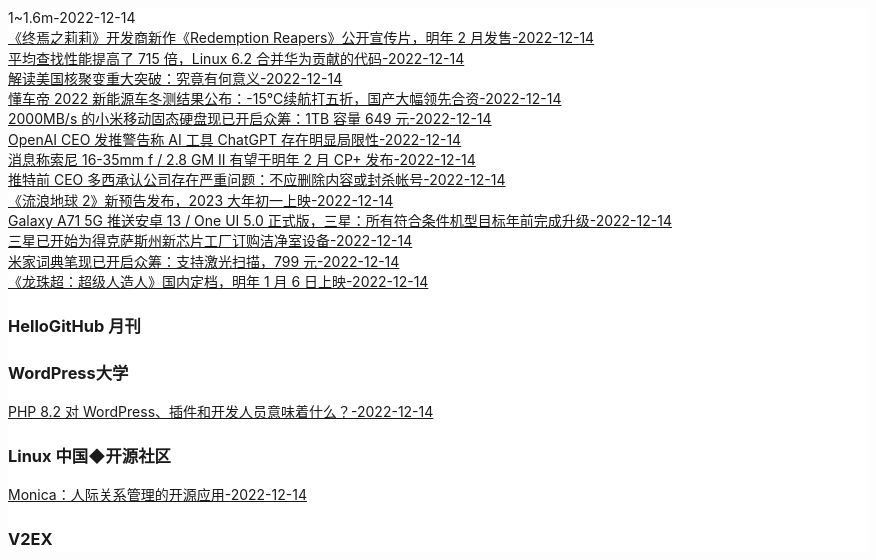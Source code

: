 1~1.6m-2022-12-14</a><br/><a target=_blank rel=nofollow href="https://www.ithome.com/0/660/976.htm" >《终焉之莉莉》开发商新作《Redemption Reapers》公开宣传片，明年 2 月发售-2022-12-14</a><br/><a target=_blank rel=nofollow href="https://www.ithome.com/0/660/975.htm" >平均查找性能提高了 715 倍，Linux 6.2 合并华为贡献的代码-2022-12-14</a><br/><a target=_blank rel=nofollow href="https://www.ithome.com/0/660/974.htm" >解读美国核聚变重大突破：究竟有何意义-2022-12-14</a><br/><a target=_blank rel=nofollow href="https://www.ithome.com/0/660/972.htm" >懂车帝 2022 新能源车冬测结果公布：-15℃续航打五折，国产大幅领先合资-2022-12-14</a><br/><a target=_blank rel=nofollow href="https://www.ithome.com/0/660/971.htm" >2000MB/s 的小米移动固态硬盘现已开启众筹：1TB 容量 649 元-2022-12-14</a><br/><a target=_blank rel=nofollow href="https://www.ithome.com/0/660/969.htm" >OpenAI CEO 发推警告称 AI 工具 ChatGPT 存在明显局限性-2022-12-14</a><br/><a target=_blank rel=nofollow href="https://www.ithome.com/0/660/968.htm" >消息称索尼 16-35mm f / 2.8 GM II 有望于明年 2 月 CP+ 发布-2022-12-14</a><br/><a target=_blank rel=nofollow href="https://www.ithome.com/0/660/967.htm" >推特前 CEO 多西承认公司存在严重问题：不应删除内容或封杀帐号-2022-12-14</a><br/><a target=_blank rel=nofollow href="https://www.ithome.com/0/660/966.htm" >《流浪地球 2》新预告发布，2023 大年初一上映-2022-12-14</a><br/><a target=_blank rel=nofollow href="https://www.ithome.com/0/660/965.htm" >Galaxy A71 5G 推送安卓 13 / One UI 5.0 正式版，三星：所有符合条件机型目标年前完成升级-2022-12-14</a><br/><a target=_blank rel=nofollow href="https://www.ithome.com/0/660/964.htm" >三星已开始为得克萨斯州新芯片工厂订购洁净室设备-2022-12-14</a><br/><a target=_blank rel=nofollow href="https://www.ithome.com/0/660/963.htm" >米家词典笔现已开启众筹：支持激光扫描，799 元-2022-12-14</a><br/><a target=_blank rel=nofollow href="https://www.ithome.com/0/660/962.htm" >《龙珠超：超级人造人》国内定档，明年 1 月 6 日上映-2022-12-14</a><br/>



###  HelloGitHub 月刊






###  WordPress大学

<a target=_blank rel=nofollow href="https://www.wpdaxue.com/php-8-2.html" >PHP 8.2 对 WordPress、插件和开发人员意味着什么？-2022-12-14</a><br/>



###  Linux 中国◆开源社区

<a target=_blank rel=nofollow href="https://linux.cn/article-15346-1.html?utm_source=rss&utm_medium=rss" >Monica：人际关系管理的开源应用-2022-12-14</a><br/>



###  V2EX
